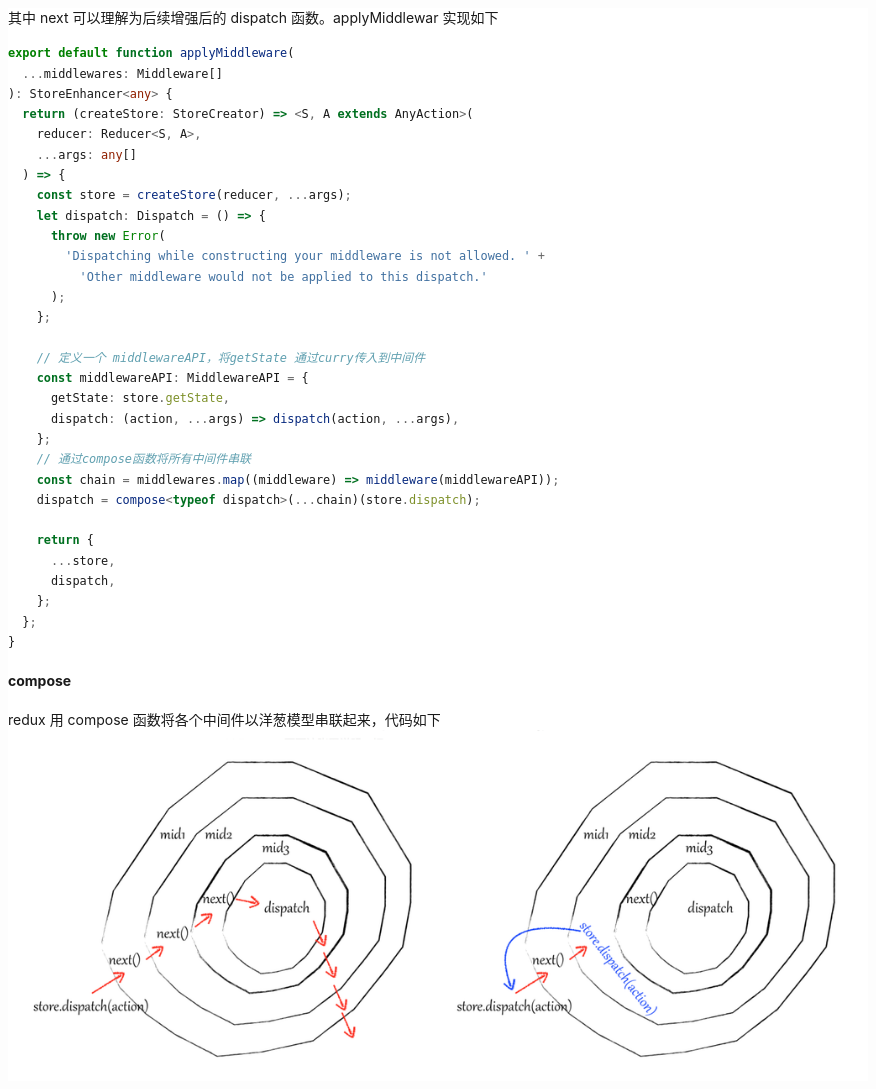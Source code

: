 ```ts
```

其中 next 可以理解为后续增强后的 dispatch 函数。applyMiddlewar 实现如下

```ts
export default function applyMiddleware(
  ...middlewares: Middleware[]
): StoreEnhancer<any> {
  return (createStore: StoreCreator) => <S, A extends AnyAction>(
    reducer: Reducer<S, A>,
    ...args: any[]
  ) => {
    const store = createStore(reducer, ...args);
    let dispatch: Dispatch = () => {
      throw new Error(
        'Dispatching while constructing your middleware is not allowed. ' +
          'Other middleware would not be applied to this dispatch.'
      );
    };

    // 定义一个 middlewareAPI，将getState 通过curry传入到中间件
    const middlewareAPI: MiddlewareAPI = {
      getState: store.getState,
      dispatch: (action, ...args) => dispatch(action, ...args),
    };
    // 通过compose函数将所有中间件串联
    const chain = middlewares.map((middleware) => middleware(middlewareAPI));
    dispatch = compose<typeof dispatch>(...chain)(store.dispatch);

    return {
      ...store,
      dispatch,
    };
  };
}
```

#### compose

redux 用 compose 函数将各个中间件以洋葱模型串联起来，代码如下
![](../assets/redux/onion_modal.png)
